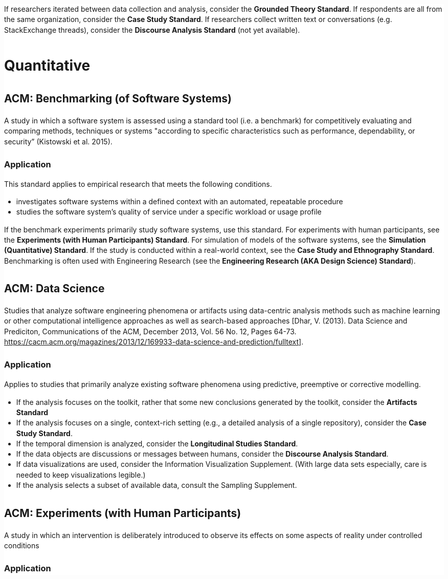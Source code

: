 If researchers iterated between data collection and analysis, consider the **Grounded Theory Standard**. If respondents are all from the same organization, consider the **Case Study Standard**. If researchers collect written text or conversations (e.g. StackExchange threads), consider the **Discourse Analysis Standard** (not yet available).

# Quantitative

## ACM: Benchmarking (of Software Systems)
A study in which a software system is assessed using a standard tool (i.e. a benchmark) for competitively evaluating and comparing methods, techniques or systems "according to specific characteristics such as performance, dependability, or security” (Kistowski et al. 2015).

### Application

This standard applies to empirical research that meets the following conditions.

-    investigates software systems within a defined context with an automated, repeatable procedure
-    studies the software system’s quality of service under a specific workload or usage profile

If the benchmark experiments primarily study software systems, use this standard. For experiments with human participants, see the **Experiments (with Human Participants) Standard**. For simulation of models of the software systems, see the **Simulation (Quantitative) Standard**. If the study is conducted within a real-world context, see the **Case Study and Ethnography Standard**. Benchmarking is often used with Engineering Research (see the **Engineering Research (AKA Design Science) Standard**).

## ACM: Data Science
Studies that analyze software engineering phenomena or artifacts using data-centric analysis methods such as machine learning or other computational intelligence approaches as well as search-based approaches [Dhar, V. (2013). Data Science and Prediciton, Communications of the ACM, December 2013, Vol. 56 No. 12, Pages 64-73. https://cacm.acm.org/magazines/2013/12/169933-data-science-and-prediction/fulltext].


### Application

Applies to studies that primarily analyze existing software phenomena using predictive, preemptive or corrective modelling.

-    If the analysis focuses on the toolkit, rather that some new conclusions generated by the toolkit, consider the **Artifacts Standard**
-    If the analysis focuses on a single, context-rich setting (e.g., a detailed analysis of a single repository), consider the **Case Study Standard**.
-    If the temporal dimension is analyzed, consider the **Longitudinal Studies Standard**.
-    If the data objects are discussions or messages between humans, consider the **Discourse Analysis Standard**.
-    If data visualizations are used, consider the Information Visualization Supplement. (With large data sets especially, care is needed to keep visualizations legible.)
-    If the analysis selects a subset of available data, consult the Sampling Supplement.

## ACM: Experiments (with Human Participants)
A study in which an intervention is deliberately introduced to observe its effects on some aspects of reality under controlled conditions
### Application
